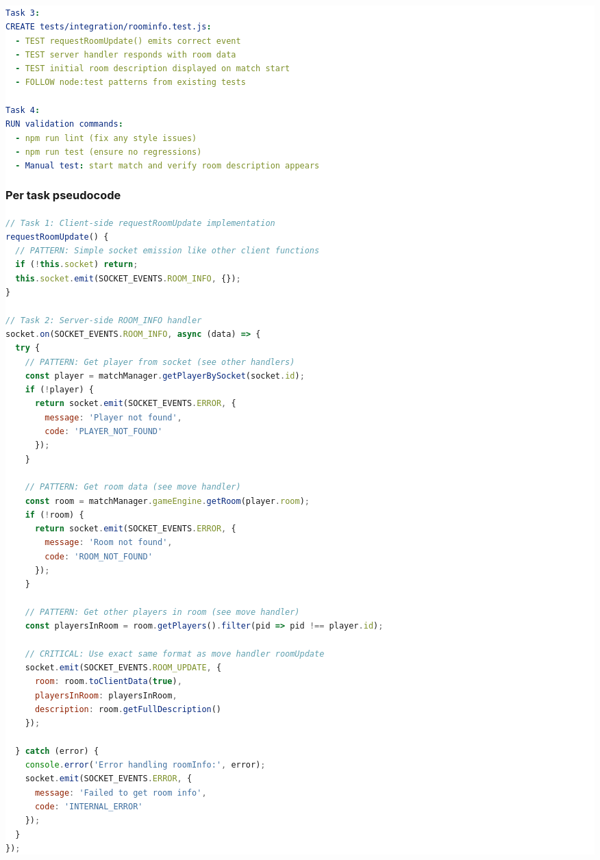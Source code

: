 ```yaml
Task 3:
CREATE tests/integration/roominfo.test.js:
  - TEST requestRoomUpdate() emits correct event
  - TEST server handler responds with room data
  - TEST initial room description displayed on match start
  - FOLLOW node:test patterns from existing tests

Task 4:
RUN validation commands:
  - npm run lint (fix any style issues)
  - npm run test (ensure no regressions)
  - Manual test: start match and verify room description appears
```

### Per task pseudocode

```javascript
// Task 1: Client-side requestRoomUpdate implementation
requestRoomUpdate() {
  // PATTERN: Simple socket emission like other client functions
  if (!this.socket) return;
  this.socket.emit(SOCKET_EVENTS.ROOM_INFO, {});
}

// Task 2: Server-side ROOM_INFO handler  
socket.on(SOCKET_EVENTS.ROOM_INFO, async (data) => {
  try {
    // PATTERN: Get player from socket (see other handlers)
    const player = matchManager.getPlayerBySocket(socket.id);
    if (!player) {
      return socket.emit(SOCKET_EVENTS.ERROR, {
        message: 'Player not found',
        code: 'PLAYER_NOT_FOUND'
      });
    }

    // PATTERN: Get room data (see move handler) 
    const room = matchManager.gameEngine.getRoom(player.room);
    if (!room) {
      return socket.emit(SOCKET_EVENTS.ERROR, {
        message: 'Room not found', 
        code: 'ROOM_NOT_FOUND'
      });
    }

    // PATTERN: Get other players in room (see move handler)
    const playersInRoom = room.getPlayers().filter(pid => pid !== player.id);

    // CRITICAL: Use exact same format as move handler roomUpdate
    socket.emit(SOCKET_EVENTS.ROOM_UPDATE, {
      room: room.toClientData(true),
      playersInRoom: playersInRoom,
      description: room.getFullDescription()
    });

  } catch (error) {
    console.error('Error handling roomInfo:', error);
    socket.emit(SOCKET_EVENTS.ERROR, {
      message: 'Failed to get room info',
      code: 'INTERNAL_ERROR'
    });
  }
});
```